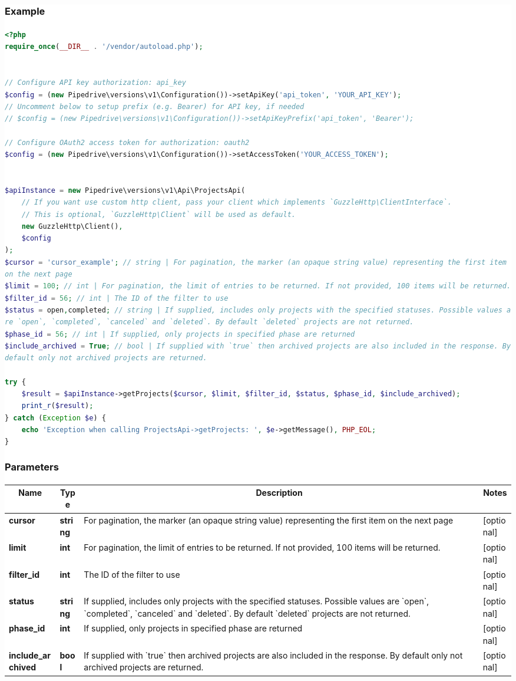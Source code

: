 ### Example

```php
<?php
require_once(__DIR__ . '/vendor/autoload.php');


// Configure API key authorization: api_key
$config = (new Pipedrive\versions\v1\Configuration())->setApiKey('api_token', 'YOUR_API_KEY');
// Uncomment below to setup prefix (e.g. Bearer) for API key, if needed
// $config = (new Pipedrive\versions\v1\Configuration())->setApiKeyPrefix('api_token', 'Bearer');

// Configure OAuth2 access token for authorization: oauth2
$config = (new Pipedrive\versions\v1\Configuration())->setAccessToken('YOUR_ACCESS_TOKEN');


$apiInstance = new Pipedrive\versions\v1\Api\ProjectsApi(
    // If you want use custom http client, pass your client which implements `GuzzleHttp\ClientInterface`.
    // This is optional, `GuzzleHttp\Client` will be used as default.
    new GuzzleHttp\Client(),
    $config
);
$cursor = 'cursor_example'; // string | For pagination, the marker (an opaque string value) representing the first item on the next page
$limit = 100; // int | For pagination, the limit of entries to be returned. If not provided, 100 items will be returned.
$filter_id = 56; // int | The ID of the filter to use
$status = open,completed; // string | If supplied, includes only projects with the specified statuses. Possible values are `open`, `completed`, `canceled` and `deleted`. By default `deleted` projects are not returned.
$phase_id = 56; // int | If supplied, only projects in specified phase are returned
$include_archived = True; // bool | If supplied with `true` then archived projects are also included in the response. By default only not archived projects are returned.

try {
    $result = $apiInstance->getProjects($cursor, $limit, $filter_id, $status, $phase_id, $include_archived);
    print_r($result);
} catch (Exception $e) {
    echo 'Exception when calling ProjectsApi->getProjects: ', $e->getMessage(), PHP_EOL;
}
```

### Parameters

Name | Type | Description  | Notes
------------- | ------------- | ------------- | -------------
 **cursor** | **string**| For pagination, the marker (an opaque string value) representing the first item on the next page | [optional]
 **limit** | **int**| For pagination, the limit of entries to be returned. If not provided, 100 items will be returned. | [optional]
 **filter_id** | **int**| The ID of the filter to use | [optional]
 **status** | **string**| If supplied, includes only projects with the specified statuses. Possible values are &#x60;open&#x60;, &#x60;completed&#x60;, &#x60;canceled&#x60; and &#x60;deleted&#x60;. By default &#x60;deleted&#x60; projects are not returned. | [optional]
 **phase_id** | **int**| If supplied, only projects in specified phase are returned | [optional]
 **include_archived** | **bool**| If supplied with &#x60;true&#x60; then archived projects are also included in the response. By default only not archived projects are returned. | [optional]
